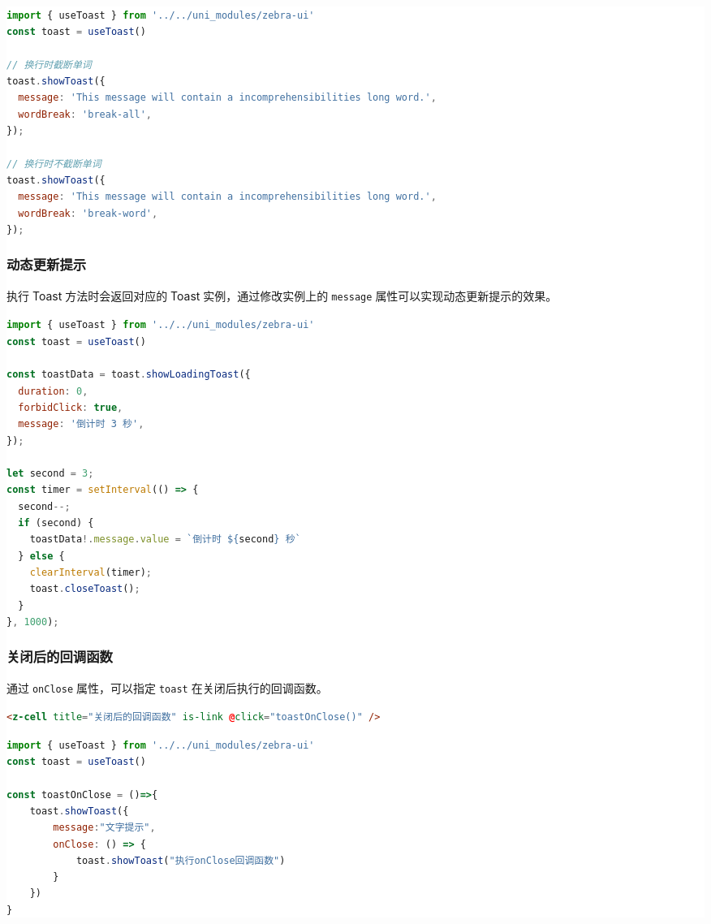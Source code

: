 ```js
import { useToast } from '../../uni_modules/zebra-ui'
const toast = useToast()

// 换行时截断单词
toast.showToast({
  message: 'This message will contain a incomprehensibilities long word.',
  wordBreak: 'break-all',
});

// 换行时不截断单词
toast.showToast({
  message: 'This message will contain a incomprehensibilities long word.',
  wordBreak: 'break-word',
});
```

### 动态更新提示

执行 Toast 方法时会返回对应的 Toast 实例，通过修改实例上的 `message` 属性可以实现动态更新提示的效果。

```js
import { useToast } from '../../uni_modules/zebra-ui'
const toast = useToast()

const toastData = toast.showLoadingToast({
  duration: 0,
  forbidClick: true,
  message: '倒计时 3 秒',
});

let second = 3;
const timer = setInterval(() => {
  second--;
  if (second) {
    toastData!.message.value = `倒计时 ${second} 秒`
  } else {
    clearInterval(timer);
    toast.closeToast();
  }
}, 1000);
```

### 关闭后的回调函数

通过 `onClose` 属性，可以指定 `toast` 在关闭后执行的回调函数。

```html
<z-cell title="关闭后的回调函数" is-link @click="toastOnClose()" />
```

```js
import { useToast } from '../../uni_modules/zebra-ui'
const toast = useToast()

const toastOnClose = ()=>{
	toast.showToast({
		message:"文字提示",
		onClose: () => {
			toast.showToast("执行onClose回调函数")
		}
	})
}
```

